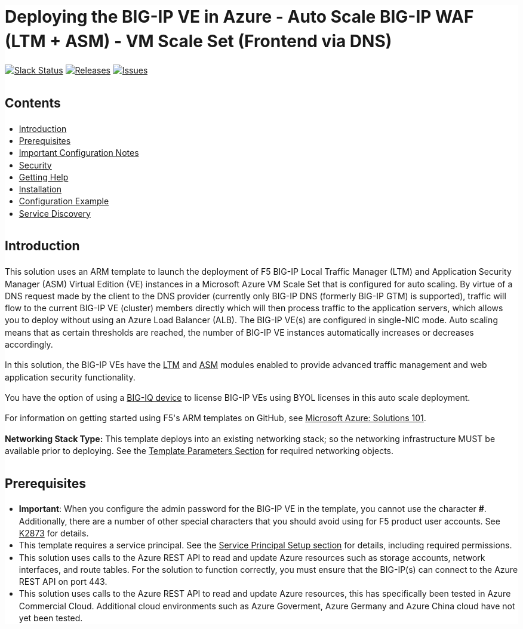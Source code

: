 # Deploying the BIG-IP VE in Azure - Auto Scale BIG-IP WAF (LTM + ASM) - VM Scale Set (Frontend via DNS)

[![Slack Status](https://f5cloudsolutions.herokuapp.com/badge.svg)](https://f5cloudsolutions.herokuapp.com)
[![Releases](https://img.shields.io/github/release/f5networks/f5-azure-arm-templates.svg)](https://github.com/f5networks/f5-azure-arm-templates/releases)
[![Issues](https://img.shields.io/github/issues/f5networks/f5-azure-arm-templates.svg)](https://github.com/f5networks/f5-azure-arm-templates/issues)

## Contents

- [Introduction](#introduction)
- [Prerequisites](#prerequisites)
- [Important Configuration Notes](#important-configuration-notes)
- [Security](#security)
- [Getting Help](#help)
- [Installation](#installation)
- [Configuration Example](#configuration-example)
- [Service Discovery](#service-discovery)

## Introduction

This solution uses an ARM template to launch the deployment of F5 BIG-IP Local Traffic Manager (LTM) and Application Security Manager (ASM) Virtual Edition (VE) instances in a Microsoft Azure VM Scale Set that is configured for auto scaling. By virtue of a DNS request made by the client to the DNS provider (currently only BIG-IP DNS (formerly BIG-IP GTM) is supported), traffic will flow to the current BIG-IP VE (cluster) members directly which will then process traffic to the application servers, which allows you to deploy without using an Azure Load Balancer (ALB). The BIG-IP VE(s) are configured in single-NIC mode. Auto scaling means that as certain thresholds are reached, the number of BIG-IP VE instances automatically increases or decreases accordingly. 

In this solution, the BIG-IP VEs have the [LTM](https://f5.com/products/big-ip/local-traffic-manager-ltm) and [ASM](https://f5.com/products/big-ip/application-security-manager-asm) modules enabled to provide advanced traffic management and web application security functionality.

You have the option of using a [BIG-IQ device](https://f5.com/products/big-iq-centralized-management) to license BIG-IP VEs using BYOL licenses in this auto scale deployment.

For information on getting started using F5's ARM templates on GitHub, see [Microsoft Azure: Solutions 101](http://clouddocs.f5.com/cloud/public/v1/azure/Azure_solutions101.html).

**Networking Stack Type:** This template deploys into an existing networking stack; so the networking infrastructure MUST be available prior to deploying. See the [Template Parameters Section](#template-parameters) for required networking objects.

## Prerequisites

- **Important**: When you configure the admin password for the BIG-IP VE in the template, you cannot use the character **#**.  Additionally, there are a number of other special characters that you should avoid using for F5 product user accounts.  See [K2873](https://support.f5.com/csp/article/K2873) for details.
- This template requires a service principal.  See the [Service Principal Setup section](#service-principal-authentication) for details, including required permissions.
- This solution uses calls to the Azure REST API to read and update Azure resources such as storage accounts, network interfaces, and route tables.  For the solution to function correctly, you must ensure that the BIG-IP(s) can connect to the Azure REST API on port 443.
- This solution uses calls to the Azure REST API to read and update Azure resources, this has specifically been tested in Azure Commercial Cloud.  Additional cloud environments such as Azure Goverment, Azure Germany and Azure China cloud have not yet been tested.